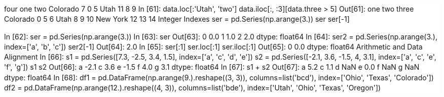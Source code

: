 four	one	two
Colorado	7	0	5
Utah	11	8	9
In [61]:
data.loc[:'Utah', 'two']
data.iloc[:, :3][data.three > 5]
Out[61]:
one	two	three
Colorado	0	5	6
Utah	8	9	10
New York	12	13	14
Integer Indexes
ser = pd.Series(np.arange(3.)) ser ser[-1]

In [62]:
ser = pd.Series(np.arange(3.))
In [63]:
ser
Out[63]:
0    0.0
1    1.0
2    2.0
dtype: float64
In [64]:
ser2 = pd.Series(np.arange(3.), index=['a', 'b', 'c'])
ser2[-1]
Out[64]:
2.0
In [65]:
ser[:1]
ser.loc[:1]
ser.iloc[:1]
Out[65]:
0    0.0
dtype: float64
Arithmetic and Data Alignment
In [66]:
s1 = pd.Series([7.3, -2.5, 3.4, 1.5], index=['a', 'c', 'd', 'e'])
s2 = pd.Series([-2.1, 3.6, -1.5, 4, 3.1],
               index=['a', 'c', 'e', 'f', 'g'])
s1
s2
Out[66]:
a   -2.1
c    3.6
e   -1.5
f    4.0
g    3.1
dtype: float64
In [67]:
s1 + s2
Out[67]:
a    5.2
c    1.1
d    NaN
e    0.0
f    NaN
g    NaN
dtype: float64
In [68]:
df1 = pd.DataFrame(np.arange(9.).reshape((3, 3)), columns=list('bcd'),
                   index=['Ohio', 'Texas', 'Colorado'])
df2 = pd.DataFrame(np.arange(12.).reshape((4, 3)), columns=list('bde'),
                   index=['Utah', 'Ohio', 'Texas', 'Oregon'])